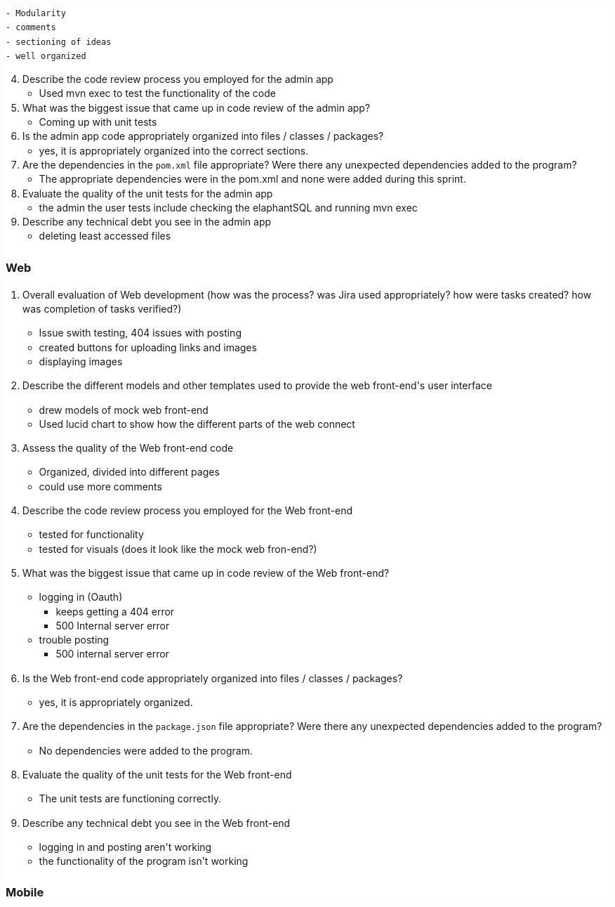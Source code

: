     - Modularity
    - comments
    - sectioning of ideas
    - well organized
4. Describe the code review process you employed for the admin app
    - Used mvn exec to test the functionality of the code
5. What was the biggest issue that came up in code review of the admin app?
    - Coming up with unit tests
6. Is the admin app code appropriately organized into files / classes / packages?
    - yes, it is appropriately organized into the correct sections.
7. Are the dependencies in the `pom.xml` file appropriate? Were there any unexpected dependencies added to the program?
    - The appropriate dependencies were in the pom.xml and none were added during this sprint. 
8. Evaluate the quality of the unit tests for the admin app
    - the admin the user tests include checking the elaphantSQL and running mvn exec
9. Describe any technical debt you see in the admin app
    - deleting least accessed files

### Web

1. Overall evaluation of Web development (how was the process? was Jira used appropriately? how were tasks created? how was completion of tasks verified?)
    - Issue swith testing, 404 issues with posting
    - created buttons for uploading links and images
    - displaying images
2. Describe the different models and other templates used to provide the web front-end's user interface
    - drew models of mock web front-end
    - Used lucid chart to show how the different parts of the web connect
3. Assess the quality of the Web front-end code
    - Organized, divided into different pages
    - could use more comments
4. Describe the code review process you employed for the Web front-end
    - tested for functionality
    - tested for visuals (does it look like the mock web fron-end?)
5. What was the biggest issue that came up in code review of the Web front-end?
    - logging in (Oauth)
        - keeps getting a 404 error
        - 500 Internal server error
    - trouble posting
        - 500 internal server error

6. Is the Web front-end code appropriately organized into files / classes / packages?
    - yes, it is appropriately organized. 
7. Are the dependencies in the `package.json` file appropriate? Were there any unexpected dependencies added to the program?
    - No dependencies were added to the program. 
8. Evaluate the quality of the unit tests for the Web front-end
    - The unit tests are functioning correctly.
9. Describe any technical debt you see in the Web front-end
    - logging in and posting aren't working
    - the functionality of the program isn't working
### Mobile
